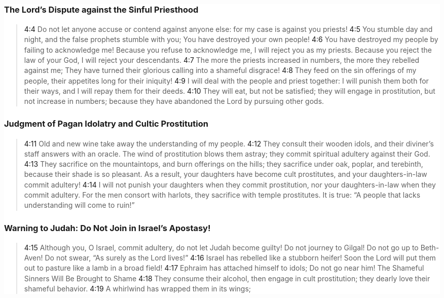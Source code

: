 ### The Lord’s Dispute against the Sinful Priesthood

> <a name="4:4">4:4</a> Do not let anyone accuse or contend against anyone else:
> for my case is against you priests!
> <a name="4:5">4:5</a> You stumble day and night,
> and the false prophets stumble with you;
> You have destroyed your own people!
> <a name="4:6">4:6</a> You have destroyed my people
> by failing to acknowledge me!
> Because you refuse to acknowledge me,
> I will reject you as my priests.
> Because you reject the law of your God,
> I will reject your descendants.
> <a name="4:7">4:7</a> The more the priests increased in numbers,
> the more they rebelled against me;
> They have turned their glorious calling
> into a shameful disgrace!
> <a name="4:8">4:8</a> They feed on the sin offerings of my people,
> their appetites long for their iniquity!
> <a name="4:9">4:9</a> I will deal with the people and priest together:
> I will punish them both for their ways,
> and I will repay them for their deeds.
> <a name="4:10">4:10</a> They will eat, but not be satisfied;
> they will engage in prostitution, but not increase in numbers;
> because they have abandoned the Lord
> by pursuing other gods.

### Judgment of Pagan Idolatry and Cultic Prostitution

> <a name="4:11">4:11</a> Old and new wine
> take away the understanding of my people.
> <a name="4:12">4:12</a> They consult their wooden idols,
> and their diviner’s staff answers with an oracle.
> The wind of prostitution blows them astray;
> they commit spiritual adultery against their God.
> <a name="4:13">4:13</a> They sacrifice on the mountaintops,
> and burn offerings on the hills;
> they sacrifice under oak, poplar, and terebinth,
> because their shade is so pleasant.
> As a result, your daughters have become cult prostitutes,
> and your daughters-in-law commit adultery!
> <a name="4:14">4:14</a> I will not punish your daughters when they commit prostitution,
> nor your daughters-in-law when they commit adultery.
> For the men consort with harlots,
> they sacrifice with temple prostitutes.
> It is true: “A people that lacks understanding will come to ruin!”

### Warning to Judah: Do Not Join in Israel’s Apostasy!

> <a name="4:15">4:15</a> Although you, O Israel, commit adultery,
> do not let Judah become guilty!
> Do not journey to Gilgal!
> Do not go up to Beth-Aven!
> Do not swear, “As surely as the Lord lives!”
> <a name="4:16">4:16</a> Israel has rebelled like a stubborn heifer!
> Soon the Lord will put them out to pasture
> like a lamb in a broad field!
> <a name="4:17">4:17</a> Ephraim has attached himself to idols;
> Do not go near him!
> The Shameful Sinners Will Be Brought to Shame
> <a name="4:18">4:18</a> They consume their alcohol,
> then engage in cult prostitution;
> they dearly love their shameful behavior.
> <a name="4:19">4:19</a> A whirlwind has wrapped them in its wings;